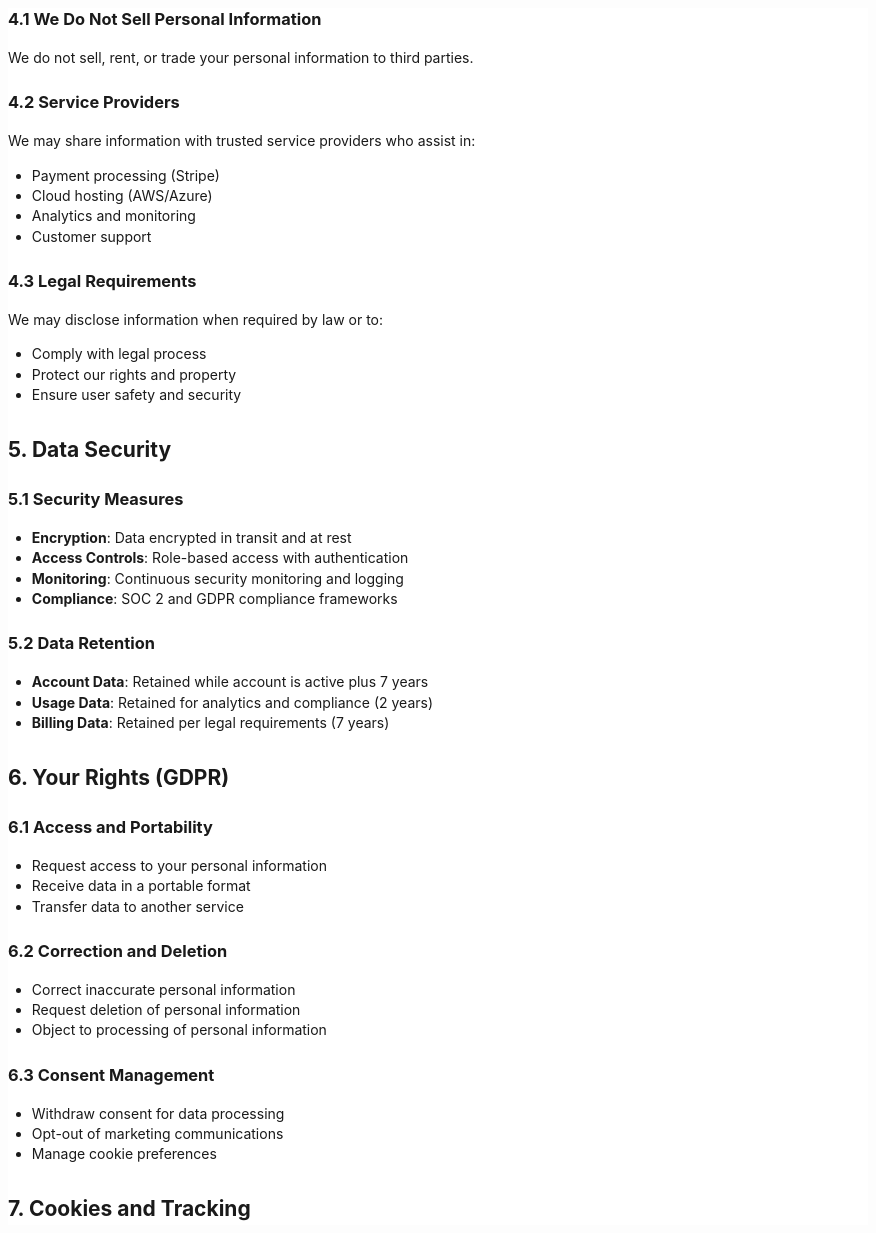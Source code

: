 ### 4.1 We Do Not Sell Personal Information
We do not sell, rent, or trade your personal information to third parties.

### 4.2 Service Providers
We may share information with trusted service providers who assist in:
- Payment processing (Stripe)
- Cloud hosting (AWS/Azure)
- Analytics and monitoring
- Customer support

### 4.3 Legal Requirements
We may disclose information when required by law or to:
- Comply with legal process
- Protect our rights and property
- Ensure user safety and security

## 5. Data Security

### 5.1 Security Measures
- **Encryption**: Data encrypted in transit and at rest
- **Access Controls**: Role-based access with authentication
- **Monitoring**: Continuous security monitoring and logging
- **Compliance**: SOC 2 and GDPR compliance frameworks

### 5.2 Data Retention
- **Account Data**: Retained while account is active plus 7 years
- **Usage Data**: Retained for analytics and compliance (2 years)
- **Billing Data**: Retained per legal requirements (7 years)

## 6. Your Rights (GDPR)

### 6.1 Access and Portability
- Request access to your personal information
- Receive data in a portable format
- Transfer data to another service

### 6.2 Correction and Deletion
- Correct inaccurate personal information
- Request deletion of personal information
- Object to processing of personal information

### 6.3 Consent Management
- Withdraw consent for data processing
- Opt-out of marketing communications
- Manage cookie preferences

## 7. Cookies and Tracking
